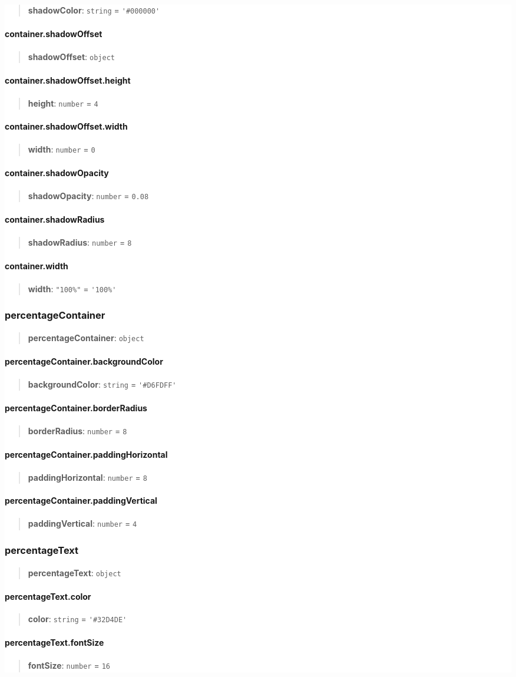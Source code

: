 > **shadowColor**: `string` = `'#000000'`

#### container.shadowOffset

> **shadowOffset**: `object`

#### container.shadowOffset.height

> **height**: `number` = `4`

#### container.shadowOffset.width

> **width**: `number` = `0`

#### container.shadowOpacity

> **shadowOpacity**: `number` = `0.08`

#### container.shadowRadius

> **shadowRadius**: `number` = `8`

#### container.width

> **width**: `"100%"` = `'100%'`

### percentageContainer

> **percentageContainer**: `object`

#### percentageContainer.backgroundColor

> **backgroundColor**: `string` = `'#D6FDFF'`

#### percentageContainer.borderRadius

> **borderRadius**: `number` = `8`

#### percentageContainer.paddingHorizontal

> **paddingHorizontal**: `number` = `8`

#### percentageContainer.paddingVertical

> **paddingVertical**: `number` = `4`

### percentageText

> **percentageText**: `object`

#### percentageText.color

> **color**: `string` = `'#32D4DE'`

#### percentageText.fontSize

> **fontSize**: `number` = `16`
